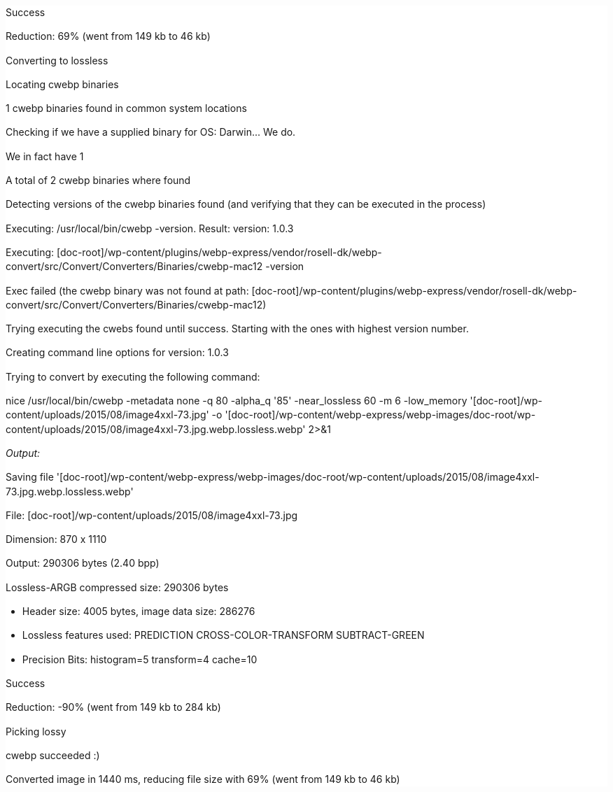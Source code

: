 Success

Reduction: 69% (went from 149 kb to 46 kb)


Converting to lossless

Locating cwebp binaries

1 cwebp binaries found in common system locations

Checking if we have a supplied binary for OS: Darwin... We do.

We in fact have 1

A total of 2 cwebp binaries where found

Detecting versions of the cwebp binaries found (and verifying that they can be executed in the process)

Executing: /usr/local/bin/cwebp -version. Result: version: 1.0.3

Executing: [doc-root]/wp-content/plugins/webp-express/vendor/rosell-dk/webp-convert/src/Convert/Converters/Binaries/cwebp-mac12 -version

Exec failed (the cwebp binary was not found at path: [doc-root]/wp-content/plugins/webp-express/vendor/rosell-dk/webp-convert/src/Convert/Converters/Binaries/cwebp-mac12)

Trying executing the cwebs found until success. Starting with the ones with highest version number.

Creating command line options for version: 1.0.3

Trying to convert by executing the following command:

nice /usr/local/bin/cwebp -metadata none -q 80 -alpha_q '85' -near_lossless 60 -m 6 -low_memory '[doc-root]/wp-content/uploads/2015/08/image4xxl-73.jpg' -o '[doc-root]/wp-content/webp-express/webp-images/doc-root/wp-content/uploads/2015/08/image4xxl-73.jpg.webp.lossless.webp' 2>&1


*Output:* 

Saving file '[doc-root]/wp-content/webp-express/webp-images/doc-root/wp-content/uploads/2015/08/image4xxl-73.jpg.webp.lossless.webp'

File:      [doc-root]/wp-content/uploads/2015/08/image4xxl-73.jpg

Dimension: 870 x 1110

Output:    290306 bytes (2.40 bpp)

Lossless-ARGB compressed size: 290306 bytes

  * Header size: 4005 bytes, image data size: 286276

  * Lossless features used: PREDICTION CROSS-COLOR-TRANSFORM SUBTRACT-GREEN

  * Precision Bits: histogram=5 transform=4 cache=10


Success

Reduction: -90% (went from 149 kb to 284 kb)


Picking lossy

cwebp succeeded :)


Converted image in 1440 ms, reducing file size with 69% (went from 149 kb to 46 kb)

